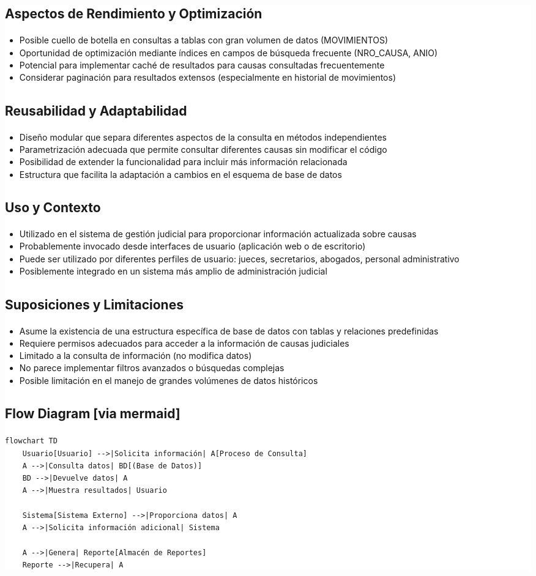 ## Aspectos de Rendimiento y Optimización
- Posible cuello de botella en consultas a tablas con gran volumen de datos (MOVIMIENTOS)
- Oportunidad de optimización mediante índices en campos de búsqueda frecuente (NRO_CAUSA, ANIO)
- Potencial para implementar caché de resultados para causas consultadas frecuentemente
- Considerar paginación para resultados extensos (especialmente en historial de movimientos)

## Reusabilidad y Adaptabilidad
- Diseño modular que separa diferentes aspectos de la consulta en métodos independientes
- Parametrización adecuada que permite consultar diferentes causas sin modificar el código
- Posibilidad de extender la funcionalidad para incluir más información relacionada
- Estructura que facilita la adaptación a cambios en el esquema de base de datos

## Uso y Contexto
- Utilizado en el sistema de gestión judicial para proporcionar información actualizada sobre causas
- Probablemente invocado desde interfaces de usuario (aplicación web o de escritorio)
- Puede ser utilizado por diferentes perfiles de usuario: jueces, secretarios, abogados, personal administrativo
- Posiblemente integrado en un sistema más amplio de administración judicial

## Suposiciones y Limitaciones
- Asume la existencia de una estructura específica de base de datos con tablas y relaciones predefinidas
- Requiere permisos adecuados para acceder a la información de causas judiciales
- Limitado a la consulta de información (no modifica datos)
- No parece implementar filtros avanzados o búsquedas complejas
- Posible limitación en el manejo de grandes volúmenes de datos históricos
## Flow Diagram [via mermaid]
```mermaid
flowchart TD
    Usuario[Usuario] -->|Solicita información| A[Proceso de Consulta]
    A -->|Consulta datos| BD[(Base de Datos)]
    BD -->|Devuelve datos| A
    A -->|Muestra resultados| Usuario
    
    Sistema[Sistema Externo] -->|Proporciona datos| A
    A -->|Solicita información adicional| Sistema
    
    A -->|Genera| Reporte[Almacén de Reportes]
    Reporte -->|Recupera| A
```
